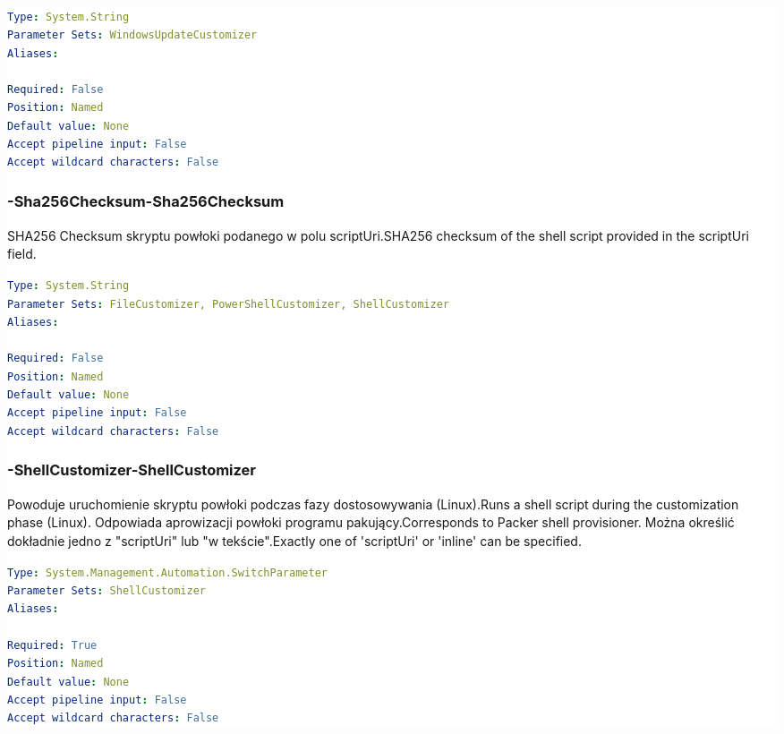 ```yaml
Type: System.String
Parameter Sets: WindowsUpdateCustomizer
Aliases:

Required: False
Position: Named
Default value: None
Accept pipeline input: False
Accept wildcard characters: False
```

### <span data-ttu-id="496cb-159">-Sha256Checksum</span><span class="sxs-lookup"><span data-stu-id="496cb-159">-Sha256Checksum</span></span>
<span data-ttu-id="496cb-160">SHA256 Checksum skryptu powłoki podanego w polu scriptUri.</span><span class="sxs-lookup"><span data-stu-id="496cb-160">SHA256 checksum of the shell script provided in the scriptUri field.</span></span>

```yaml
Type: System.String
Parameter Sets: FileCustomizer, PowerShellCustomizer, ShellCustomizer
Aliases:

Required: False
Position: Named
Default value: None
Accept pipeline input: False
Accept wildcard characters: False
```

### <span data-ttu-id="496cb-161">-ShellCustomizer</span><span class="sxs-lookup"><span data-stu-id="496cb-161">-ShellCustomizer</span></span>
<span data-ttu-id="496cb-162">Powoduje uruchomienie skryptu powłoki podczas fazy dostosowywania (Linux).</span><span class="sxs-lookup"><span data-stu-id="496cb-162">Runs a shell script during the customization phase (Linux).</span></span>
<span data-ttu-id="496cb-163">Odpowiada aprowizacji powłoki programu pakujący.</span><span class="sxs-lookup"><span data-stu-id="496cb-163">Corresponds to Packer shell provisioner.</span></span>
<span data-ttu-id="496cb-164">Można określić dokładnie jedno z "scriptUri" lub "w tekście".</span><span class="sxs-lookup"><span data-stu-id="496cb-164">Exactly one of 'scriptUri' or 'inline' can be specified.</span></span>

```yaml
Type: System.Management.Automation.SwitchParameter
Parameter Sets: ShellCustomizer
Aliases:

Required: True
Position: Named
Default value: None
Accept pipeline input: False
Accept wildcard characters: False
```
